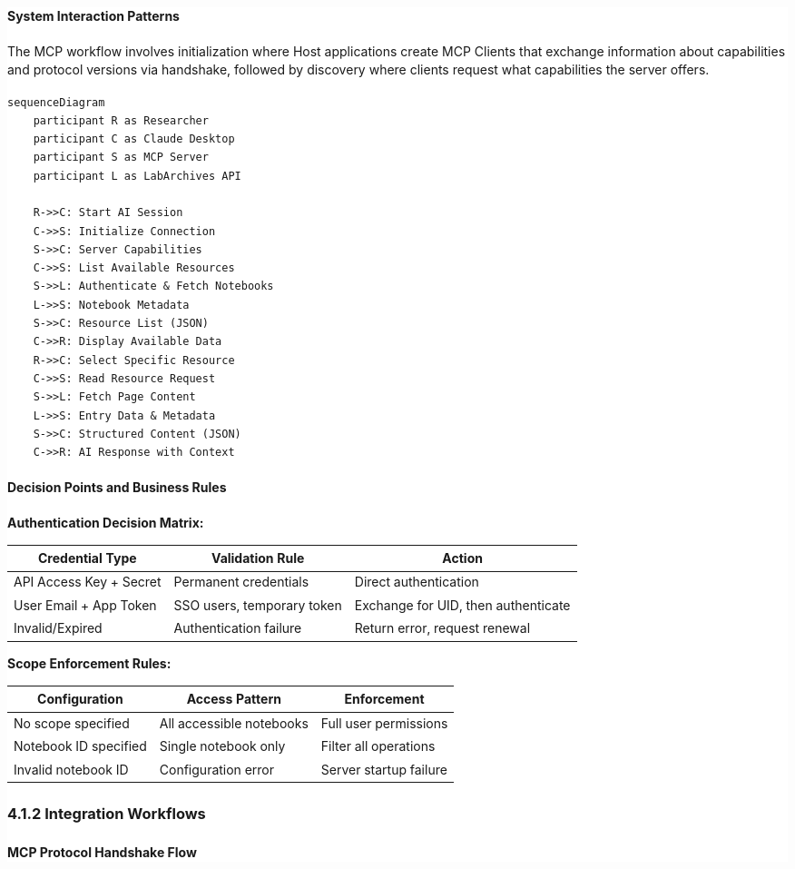 #### System Interaction Patterns

The MCP workflow involves initialization where Host applications create MCP Clients that exchange information about capabilities and protocol versions via handshake, followed by discovery where clients request what capabilities the server offers.

```mermaid
sequenceDiagram
    participant R as Researcher
    participant C as Claude Desktop
    participant S as MCP Server
    participant L as LabArchives API
    
    R->>C: Start AI Session
    C->>S: Initialize Connection
    S->>C: Server Capabilities
    C->>S: List Available Resources
    S->>L: Authenticate & Fetch Notebooks
    L->>S: Notebook Metadata
    S->>C: Resource List (JSON)
    C->>R: Display Available Data
    R->>C: Select Specific Resource
    C->>S: Read Resource Request
    S->>L: Fetch Page Content
    L->>S: Entry Data & Metadata
    S->>C: Structured Content (JSON)
    C->>R: AI Response with Context
```

#### Decision Points and Business Rules

**Authentication Decision Matrix:**

| Credential Type | Validation Rule | Action |
|----------------|-----------------|---------|
| API Access Key + Secret | Permanent credentials | Direct authentication |
| User Email + App Token | SSO users, temporary token | Exchange for UID, then authenticate |
| Invalid/Expired | Authentication failure | Return error, request renewal |

**Scope Enforcement Rules:**

| Configuration | Access Pattern | Enforcement |
|--------------|----------------|-------------|
| No scope specified | All accessible notebooks | Full user permissions |
| Notebook ID specified | Single notebook only | Filter all operations |
| Invalid notebook ID | Configuration error | Server startup failure |

### 4.1.2 Integration Workflows

#### MCP Protocol Handshake Flow
